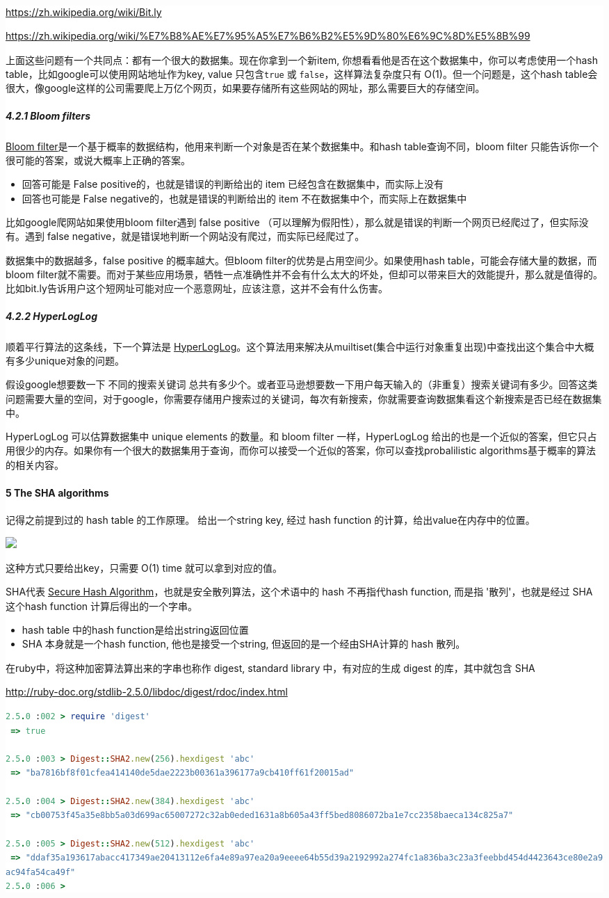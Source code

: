 https://zh.wikipedia.org/wiki/Bit.ly

https://zh.wikipedia.org/wiki/%E7%B8%AE%E7%95%A5%E7%B6%B2%E5%9D%80%E6%9C%8D%E5%8B%99

上面这些问题有一个共同点：都有一个很大的数据集。现在你拿到一个新item, 你想看看他是否在这个数据集中，你可以考虑使用一个hash table，比如google可以使用网站地址作为key, value 只包含`true` 或 `false`，这样算法复杂度只有 O(1)。但一个问题是，这个hash table会很大，像google这样的公司需要爬上万亿个网页，如果要存储所有这些网站的网址，那么需要巨大的存储空间。

##### 4.2.1 Bloom filters

[Bloom filter](https://en.wikipedia.org/wiki/Bloom_filter)是一个基于概率的数据结构，他用来判断一个对象是否在某个数据集中。和hash table查询不同，bloom filter 只能告诉你一个很可能的答案，或说大概率上正确的答案。

- 回答可能是 False positive的，也就是错误的判断给出的 item 已经包含在数据集中，而实际上没有
- 回答也可能是 False negative的，也就是错误的判断给出的 item 不在数据集中个，而实际上在数据集中

比如google爬网站如果使用bloom filter遇到 false positive （可以理解为假阳性），那么就是错误的判断一个网页已经爬过了，但实际没有。遇到 false negative，就是错误地判断一个网站没有爬过，而实际已经爬过了。

数据集中的数据越多，false positive 的概率越大。但bloom filter的优势是占用空间少。如果使用hash table，可能会存储大量的数据，而bloom filter就不需要。而对于某些应用场景，牺牲一点准确性并不会有什么太大的坏处，但却可以带来巨大的效能提升，那么就是值得的。比如bit.ly告诉用户这个短网址可能对应一个恶意网址，应该注意，这并不会有什么伤害。

##### 4.2.2 HyperLogLog

顺着平行算法的这条线，下一个算法是 [HyperLogLog](https://en.wikipedia.org/wiki/HyperLogLog)。这个算法用来解决从muiltiset(集合中运行对象重复出现)中查找出这个集合中大概有多少unique对象的问题。

假设google想要数一下 不同的搜索关键词 总共有多少个。或者亚马逊想要数一下用户每天输入的（非重复）搜索关键词有多少。回答这类问题需要大量的空间，对于google，你需要存储用户搜索过的关键词，每次有新搜索，你就需要查询数据集看这个新搜索是否已经在数据集中。

HyperLogLog 可以估算数据集中 unique elements 的数量。和 bloom filter 一样，HyperLogLog 给出的也是一个近似的答案，但它只占用很少的内存。如果你有一个很大的数据集用于查询，而你可以接受一个近似的答案，你可以查找probalilistic algorithms基于概率的算法的相关内容。

#### 5 The SHA algorithms

记得之前提到过的 hash table 的工作原理。 给出一个string key, 经过 hash function 的计算，给出value在内存中的位置。

![](https://s3-ap-southeast-1.amazonaws.com/image-for-articles/image-bucket-1/Hash_table_3_1_1_0_1_0_0_SP.svg
)

这种方式只要给出key，只需要 O(1) time 就可以拿到对应的值。

SHA代表 [Secure Hash Algorithm](https://en.wikipedia.org/wiki/Secure_Hash_Algorithms)，也就是安全散列算法，这个术语中的 hash 不再指代hash function, 而是指 '散列'，也就是经过 SHA 这个hash function 计算后得出的一个字串。

- hash table 中的hash function是给出string返回位置
- SHA 本身就是一个hash function, 他也是接受一个string, 但返回的是一个经由SHA计算的 hash 散列。

在ruby中，将这种加密算法算出来的字串也称作 digest, standard library 中，有对应的生成 digest 的库，其中就包含 SHA

http://ruby-doc.org/stdlib-2.5.0/libdoc/digest/rdoc/index.html

```ruby
2.5.0 :002 > require 'digest'
 => true

2.5.0 :003 > Digest::SHA2.new(256).hexdigest 'abc'
 => "ba7816bf8f01cfea414140de5dae2223b00361a396177a9cb410ff61f20015ad"

2.5.0 :004 > Digest::SHA2.new(384).hexdigest 'abc'
 => "cb00753f45a35e8bb5a03d699ac65007272c32ab0eded1631a8b605a43ff5bed8086072ba1e7cc2358baeca134c825a7"

2.5.0 :005 > Digest::SHA2.new(512).hexdigest 'abc'
 => "ddaf35a193617abacc417349ae20413112e6fa4e89a97ea20a9eeee64b55d39a2192992a274fc1a836ba3c23a3feebbd454d4423643ce80e2a9ac94fa54ca49f"
2.5.0 :006 >
```
